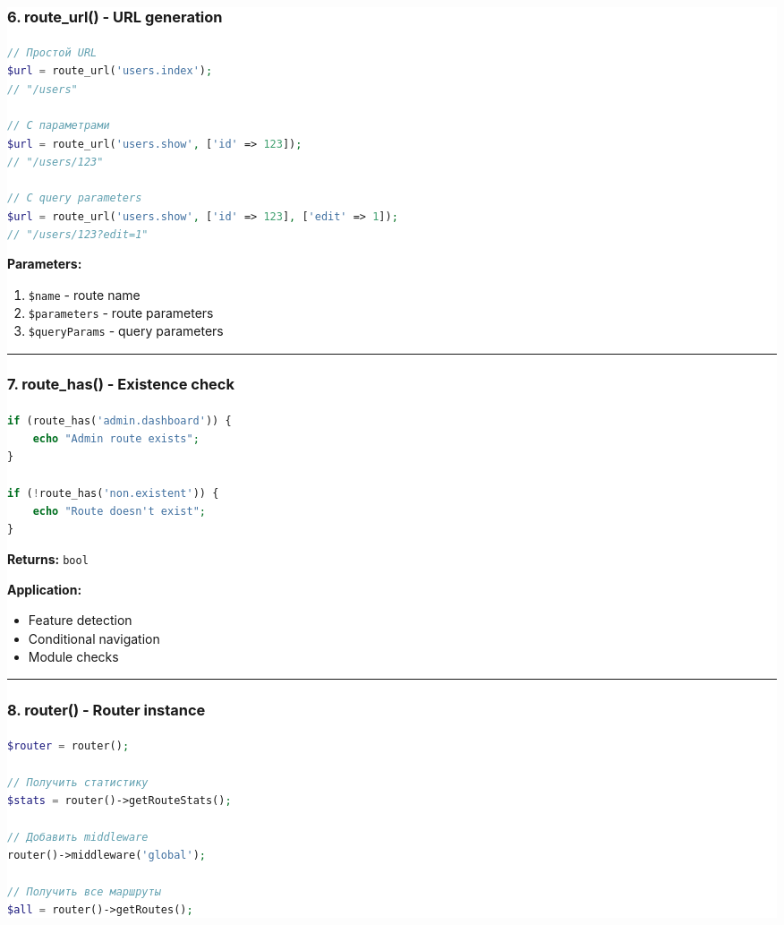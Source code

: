 ### 6. route_url() - URL generation

```php
// Простой URL
$url = route_url('users.index');
// "/users"

// С параметрами
$url = route_url('users.show', ['id' => 123]);
// "/users/123"

// С query parameters
$url = route_url('users.show', ['id' => 123], ['edit' => 1]);
// "/users/123?edit=1"
```

**Parameters:**
1. `$name` - route name
2. `$parameters` - route parameters
3. `$queryParams` - query parameters

---

### 7. route_has() - Existence check

```php
if (route_has('admin.dashboard')) {
    echo "Admin route exists";
}

if (!route_has('non.existent')) {
    echo "Route doesn't exist";
}
```

**Returns:** `bool`

**Application:**
- Feature detection
- Conditional navigation
- Module checks

---

### 8. router() - Router instance

```php
$router = router();

// Получить статистику
$stats = router()->getRouteStats();

// Добавить middleware
router()->middleware('global');

// Получить все маршруты
$all = router()->getRoutes();
```
